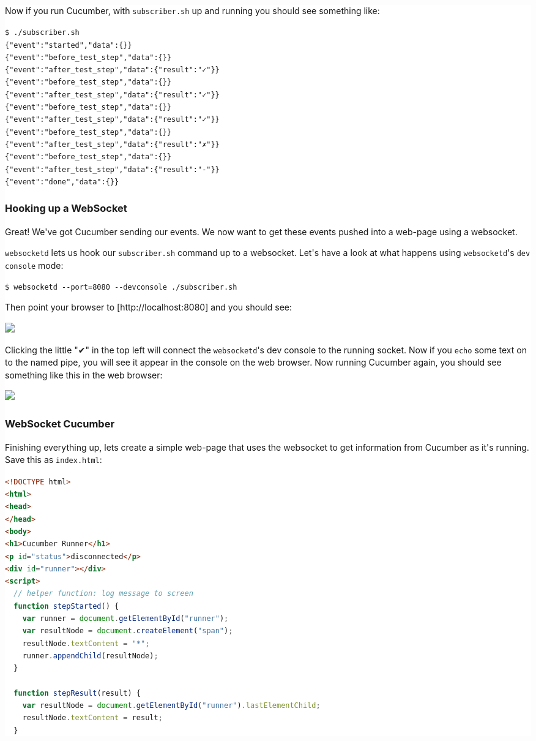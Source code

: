 Now if you run Cucumber, with `subscriber.sh` up and running you should see something like:

```console
$ ./subscriber.sh
{"event":"started","data":{}}
{"event":"before_test_step","data":{}}
{"event":"after_test_step","data":{"result":"✓"}}
{"event":"before_test_step","data":{}}
{"event":"after_test_step","data":{"result":"✓"}}
{"event":"before_test_step","data":{}}
{"event":"after_test_step","data":{"result":"✓"}}
{"event":"before_test_step","data":{}}
{"event":"after_test_step","data":{"result":"✗"}}
{"event":"before_test_step","data":{}}
{"event":"after_test_step","data":{"result":"-"}}
{"event":"done","data":{}}
```

### Hooking up a WebSocket

Great! We've got Cucumber sending our events. We now want to get these events pushed into a web-page using a websocket.

`websocketd` lets us hook our `subscriber.sh` command up to a websocket. Let's have a look at what happens using `websocketd`'s `devconsole` mode:

```
$ websocketd --port=8080 --devconsole ./subscriber.sh
```

Then point your browser to [http://localhost:8080] and you should see:

![](/images/blog/websocketd-devconsole.png)

Clicking the little "✔" in the top left will connect the `websocketd`'s dev console to the running socket. Now if you `echo` some text on to the named pipe, you will see it appear in the console on the web browser. Now running Cucumber again, you should see something like this in the web browser:

![](/images/blog/websocketd-devconsole-cuke.png)

### WebSocket Cucumber

Finishing everything up, lets create a simple web-page that uses the websocket to get information from Cucumber as it's running. Save this as `index.html`:

```html
<!DOCTYPE html>
<html>
<head>
</head>
<body>
<h1>Cucumber Runner</h1>
<p id="status">disconnected</p>
<div id="runner"></div>
<script>
  // helper function: log message to screen
  function stepStarted() {
    var runner = document.getElementById("runner");
    var resultNode = document.createElement("span");
    resultNode.textContent = "*";
    runner.appendChild(resultNode);
  }

  function stepResult(result) {
    var resultNode = document.getElementById("runner").lastElementChild;
    resultNode.textContent = result;
  }
```

[cuke-2.1]: https://cucumber.io/blog/2015/09/11/cucumber-2.1
[events]: http://www.rubydoc.info/gems/cucumber/Cucumber/Events
[websocketd]: https://github.com/joewalnes/websocketd
[fifo]: https://en.wikipedia.org/wiki/Named_pipe
[before_test_step]: http://www.rubydoc.info/gems/cucumber/Cucumber/Events/BeforeTestStep
[after_test_step]: http://www.rubydoc.info/gems/cucumber/Cucumber/Events/AfterTestStep
[after_test_case]: http://www.rubydoc.info/gems/cucumber/Cucumber/Events/AfterTestCase
[before_test_case]: http://www.rubydoc.info/gems/cucumber/Cucumber/Events/BeforeTestCase
[step_match]: http://www.rubydoc.info/gems/cucumber/Cucumber/Events/StepMatch
[formatters-issue]: https://github.com/cucumber/cucumber-ruby/issues/839
[gitter]: https://gitter.im/cucumber/chat
[mailinglist]: https://groups.google.com/forum/#!forum/cukes
[code]: https://github.com/tooky/cucumber-events